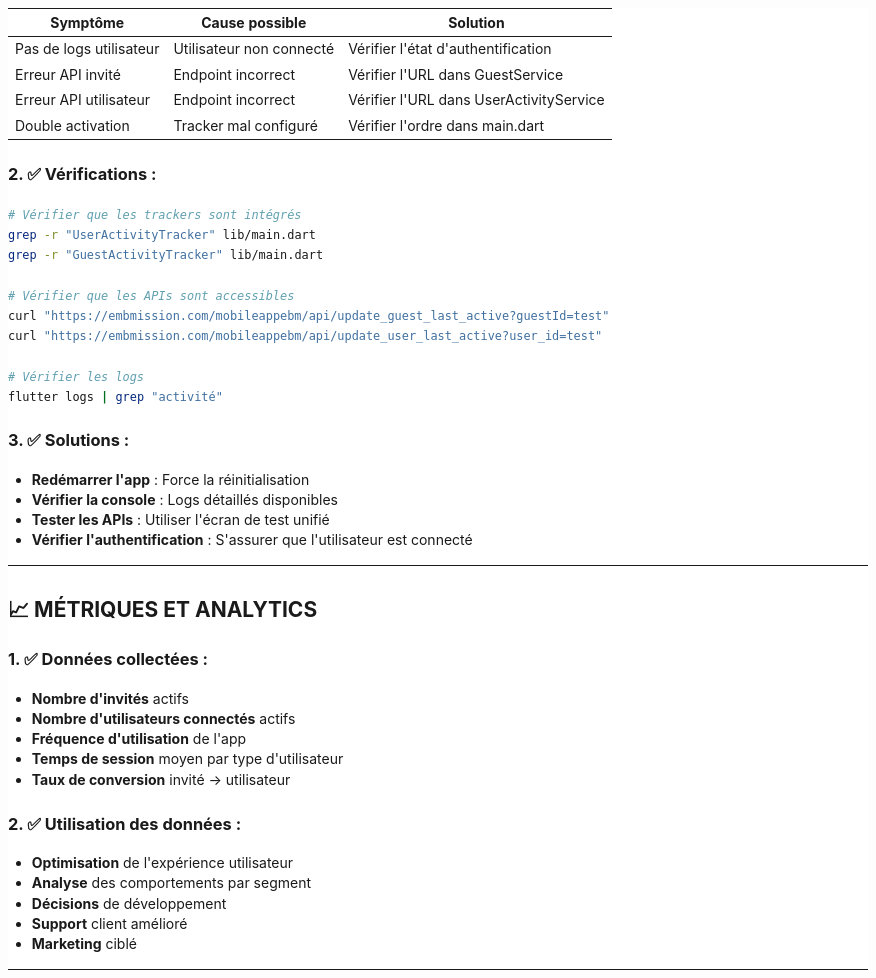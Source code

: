 | **Symptôme** | **Cause possible** | **Solution** |
|--------------|-------------------|--------------|
| Pas de logs utilisateur | Utilisateur non connecté | Vérifier l'état d'authentification |
| Erreur API invité | Endpoint incorrect | Vérifier l'URL dans GuestService |
| Erreur API utilisateur | Endpoint incorrect | Vérifier l'URL dans UserActivityService |
| Double activation | Tracker mal configuré | Vérifier l'ordre dans main.dart |

### **2. ✅ Vérifications :**

```bash
# Vérifier que les trackers sont intégrés
grep -r "UserActivityTracker" lib/main.dart
grep -r "GuestActivityTracker" lib/main.dart

# Vérifier que les APIs sont accessibles
curl "https://embmission.com/mobileappebm/api/update_guest_last_active?guestId=test"
curl "https://embmission.com/mobileappebm/api/update_user_last_active?user_id=test"

# Vérifier les logs
flutter logs | grep "activité"
```

### **3. ✅ Solutions :**

- **Redémarrer l'app** : Force la réinitialisation
- **Vérifier la console** : Logs détaillés disponibles
- **Tester les APIs** : Utiliser l'écran de test unifié
- **Vérifier l'authentification** : S'assurer que l'utilisateur est connecté

---

## 📈 **MÉTRIQUES ET ANALYTICS**

### **1. ✅ Données collectées :**
- **Nombre d'invités** actifs
- **Nombre d'utilisateurs connectés** actifs
- **Fréquence d'utilisation** de l'app
- **Temps de session** moyen par type d'utilisateur
- **Taux de conversion** invité → utilisateur

### **2. ✅ Utilisation des données :**
- **Optimisation** de l'expérience utilisateur
- **Analyse** des comportements par segment
- **Décisions** de développement
- **Support** client amélioré
- **Marketing** ciblé

---
